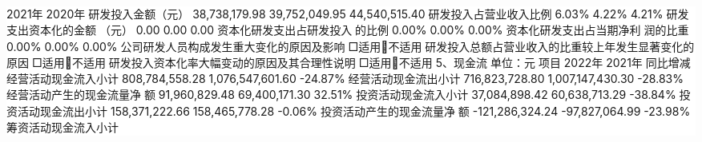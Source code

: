 2021年
2020年
研发投入金额（元）
38,738,179.98
39,752,049.95
44,540,515.40
研发投入占营业收入比例
6.03%
4.22%
4.21%
研发支出资本化的金额
（元）
0.00
0.00
0.00
资本化研发支出占研发投入
的比例
0.00%
0.00%
0.00%
资本化研发支出占当期净利
润的比重
0.00%
0.00%
0.00%
公司研发人员构成发生重大变化的原因及影响
□适用不适用
研发投入总额占营业收入的比重较上年发生显著变化的原因
□适用不适用
研发投入资本化率大幅变动的原因及其合理性说明
□适用不适用
5、现金流
单位：元
项目
2022年
2021年
同比增减
经营活动现金流入小计
808,784,558.28
1,076,547,601.60
-24.87%
经营活动现金流出小计
716,823,728.80
1,007,147,430.30
-28.83%
经营活动产生的现金流量净
额
91,960,829.48
69,400,171.30
32.51%
投资活动现金流入小计
37,084,898.42
60,638,713.29
-38.84%
投资活动现金流出小计
158,371,222.66
158,465,778.28
-0.06%
投资活动产生的现金流量净
额
-121,286,324.24
-97,827,064.99
-23.98%
筹资活动现金流入小计